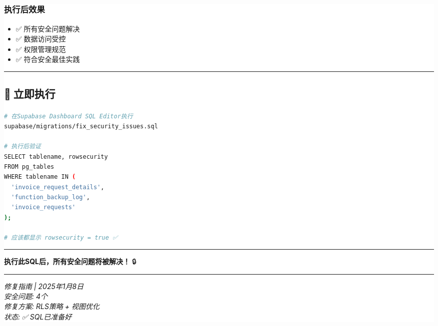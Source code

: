 ### 执行后效果
- ✅ 所有安全问题解决
- ✅ 数据访问受控
- ✅ 权限管理规范
- ✅ 符合安全最佳实践

---

## 🚀 立即执行

```bash
# 在Supabase Dashboard SQL Editor执行
supabase/migrations/fix_security_issues.sql

# 执行后验证
SELECT tablename, rowsecurity 
FROM pg_tables 
WHERE tablename IN (
  'invoice_request_details',
  'function_backup_log',
  'invoice_requests'
);

# 应该都显示 rowsecurity = true ✅
```

---

**执行此SQL后，所有安全问题将被解决！** 🔒

---

*修复指南 | 2025年1月8日*  
*安全问题: 4个*  
*修复方案: RLS策略 + 视图优化*  
*状态: ✅ SQL已准备好*

